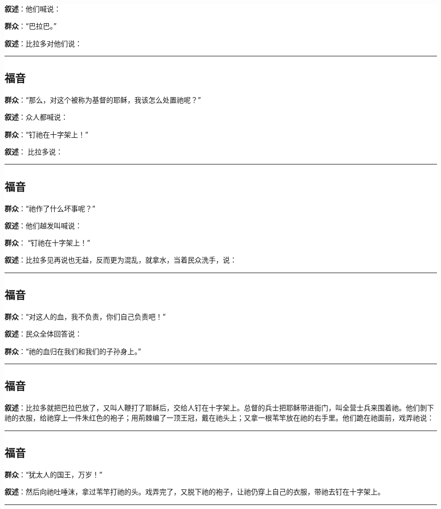 **叙述**：他们喊说：

**群众**：“巴拉巴。”

**叙述**：比拉多对他们说：

---

## 福音

**群众**：“那么，对这个被称为基督的耶稣，我该怎么处置祂呢？”

**叙述**：众人都喊说：

**群众**：“钉祂在十字架上！”

**叙述**：	比拉多说：

---

## 福音

**群众**：“祂作了什么坏事呢？”

**叙述**：他们越发叫喊说：

**群众**：	“钉祂在十字架上！”

**叙述**：比拉多见再说也无益，反而更为混乱，就拿水，当着民众洗手，说：

---

## 福音

**群众**：“对这人的血，我不负责，你们自己负责吧！”

**叙述**：民众全体回答说：

**群众**：“祂的血归在我们和我们的子孙身上。”

---

## 福音

**叙述**：比拉多就把巴拉巴放了，又叫人鞭打了耶稣后，交给人钉在十字架上。总督的兵士把耶稣带进衙门，叫全营士兵来围着祂。他们剝下祂的衣服，给祂穿上一件朱红色的袍子；用荊棘编了一顶王冠，戴在祂头上；又拿一根苇竿放在祂的右手里。他们跪在祂面前，戏弄祂说：

---

## 福音

**群众**：“犹太人的国王，万岁！”

**叙述**：然后向祂吐唾沫，拿过苇竿打祂的头。戏弄完了，又脱下祂的袍子，让祂仍穿上自己的衣服，带祂去钉在十字架上。

---

